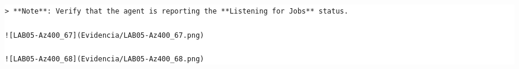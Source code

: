     > **Note**: Verify that the agent is reporting the **Listening for Jobs** status.

    ![LAB05-Az400_67](Evidencia/LAB05-Az400_67.png)

    ![LAB05-Az400_68](Evidencia/LAB05-Az400_68.png)
